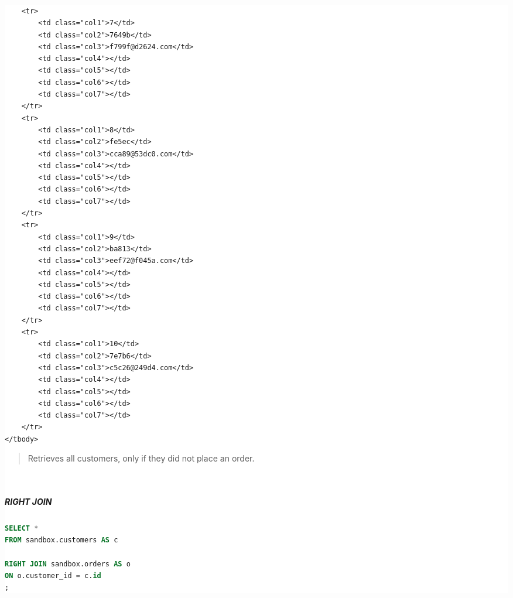         <tr>
            <td class="col1">7</td>
            <td class="col2">7649b</td>
            <td class="col3">f799f@d2624.com</td>
            <td class="col4"></td>
            <td class="col5"></td>
            <td class="col6"></td>
            <td class="col7"></td>
        </tr>
        <tr>
            <td class="col1">8</td>
            <td class="col2">fe5ec</td>
            <td class="col3">cca89@53dc0.com</td>
            <td class="col4"></td>
            <td class="col5"></td>
            <td class="col6"></td>
            <td class="col7"></td>
        </tr>
        <tr>
            <td class="col1">9</td>
            <td class="col2">ba813</td>
            <td class="col3">eef72@f045a.com</td>
            <td class="col4"></td>
            <td class="col5"></td>
            <td class="col6"></td>
            <td class="col7"></td>
        </tr>
        <tr>
            <td class="col1">10</td>
            <td class="col2">7e7b6</td>
            <td class="col3">c5c26@249d4.com</td>
            <td class="col4"></td>
            <td class="col5"></td>
            <td class="col6"></td>
            <td class="col7"></td>
        </tr>
    </tbody>
</table>

> Retrieves all customers, only if they did not place an order.

<br />

##### RIGHT JOIN
```sql
SELECT *
FROM sandbox.customers AS c

RIGHT JOIN sandbox.orders AS o
ON o.customer_id = c.id
;
```
